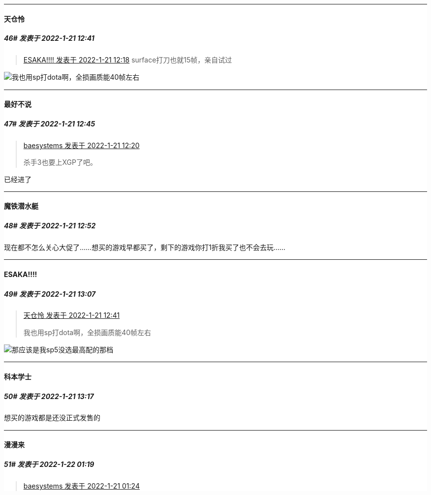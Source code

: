 *****

####  天仓怜  
##### 46#       发表于 2022-1-21 12:41

<blockquote><a href="httphttps://bbs.saraba1st.com/2b/forum.php?mod=redirect&amp;goto=findpost&amp;pid=54377310&amp;ptid=2048453" target="_blank">ESAKA!!!! 发表于 2022-1-21 12:18</a>
surface打刀也就15帧，亲自试过</blockquote>
<img src="https://static.saraba1st.com/image/smiley/face2017/067.png" referrerpolicy="no-referrer">我也用sp打dota啊，全损画质能40帧左右

*****

####  最好不说  
##### 47#       发表于 2022-1-21 12:45

<blockquote><a href="httphttps://bbs.saraba1st.com/2b/forum.php?mod=redirect&amp;goto=findpost&amp;pid=54377346&amp;ptid=2048453" target="_blank">baesystems 发表于 2022-1-21 12:20</a>

杀手3也要上XGP了吧。</blockquote>
已经进了

*****

####  魔铁潜水艇  
##### 48#       发表于 2022-1-21 12:52

现在都不怎么关心大促了……想买的游戏早都买了，剩下的游戏你打1折我买了也不会去玩……

*****

####  ESAKA!!!!  
##### 49#       发表于 2022-1-21 13:07

<blockquote><a href="httphttps://bbs.saraba1st.com/2b/forum.php?mod=redirect&amp;goto=findpost&amp;pid=54377605&amp;ptid=2048453" target="_blank">天仓怜 发表于 2022-1-21 12:41</a>

我也用sp打dota啊，全损画质能40帧左右</blockquote>
<img src="https://static.saraba1st.com/image/smiley/face2017/044.png" referrerpolicy="no-referrer">那应该是我sp5没选最高配的那档

*****

####  科本学士  
##### 50#       发表于 2022-1-21 13:17

想买的游戏都是还没正式发售的

*****

####  漫漫来  
##### 51#       发表于 2022-1-22 01:19

<blockquote><a href="httphttps://bbs.saraba1st.com/2b/forum.php?mod=redirect&amp;goto=findpost&amp;pid=54373071&amp;ptid=2048453" target="_blank">baesystems 发表于 2022-1-21 01:24</a>
